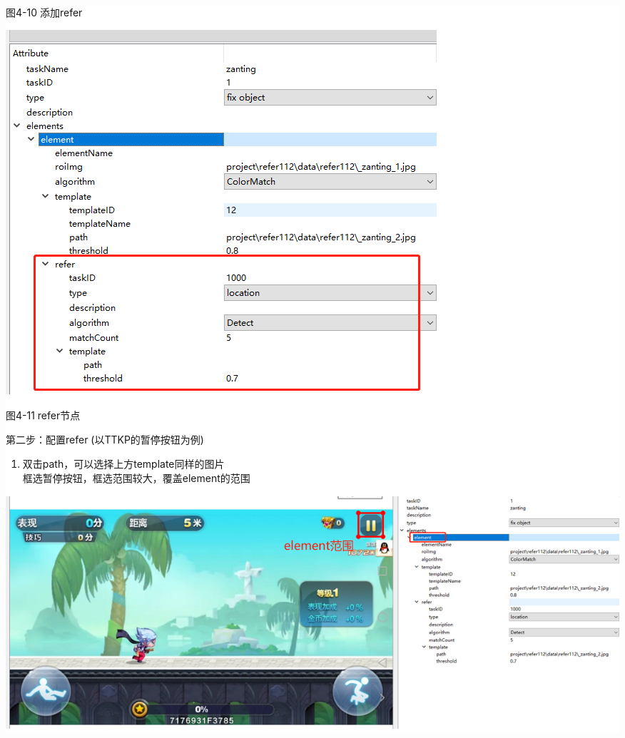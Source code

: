 图4-10  添加refer

![img](../img/New_SDKTool/TaskConf/newrefer.png)

图4-11  refer节点  

第二步：配置refer  (以TTKP的暂停按钮为例)  

1. 双击path，可以选择上方template同样的图片  
框选暂停按钮，框选范围较大，覆盖element的范围

![img](../img/New_SDKTool/TaskConf/elementROI.png)  